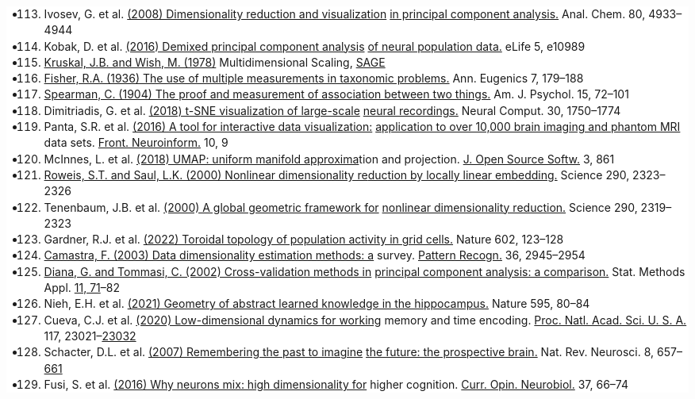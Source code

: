 - 113. Ivosev, G. et al. [\(2008\) Dimensionality reduction and visualization](http://refhub.elsevier.com/S1364-6613(25)00021-X/rf0565) [in principal component analysis.](http://refhub.elsevier.com/S1364-6613(25)00021-X/rf0565) Anal. Chem. 80, 4933–4944
- 114. Kobak, D. et al. [\(2016\) Demixed principal component analysis](http://refhub.elsevier.com/S1364-6613(25)00021-X/rf0570) [of neural population data.](http://refhub.elsevier.com/S1364-6613(25)00021-X/rf0570) eLife 5, e10989
- 115. [Kruskal, J.B. and Wish, M. \(1978\)](http://refhub.elsevier.com/S1364-6613(25)00021-X/rf0575) Multidimensional Scaling, [SAGE](http://refhub.elsevier.com/S1364-6613(25)00021-X/rf0575)
- 116. [Fisher, R.A. \(1936\) The use of multiple measurements in taxo](http://refhub.elsevier.com/S1364-6613(25)00021-X/rf0580)[nomic problems.](http://refhub.elsevier.com/S1364-6613(25)00021-X/rf0580) Ann. Eugenics 7, 179–188
- 117. [Spearman, C. \(1904\) The proof and measurement of associa](http://refhub.elsevier.com/S1364-6613(25)00021-X/rf0585)[tion between two things.](http://refhub.elsevier.com/S1364-6613(25)00021-X/rf0585) Am. J. Psychol. 15, 72–101

- 118. Dimitriadis, G. et al. [\(2018\) t-SNE visualization of large-scale](http://refhub.elsevier.com/S1364-6613(25)00021-X/rf0590) [neural recordings.](http://refhub.elsevier.com/S1364-6613(25)00021-X/rf0590) Neural Comput. 30, 1750–1774
- 119. Panta, S.R. et al. [\(2016\) A tool for interactive data visualization:](http://refhub.elsevier.com/S1364-6613(25)00021-X/rf0595) [application to over 10,000 brain imaging and phantom MRI](http://refhub.elsevier.com/S1364-6613(25)00021-X/rf0595) data sets. [Front. Neuroinform.](http://refhub.elsevier.com/S1364-6613(25)00021-X/rf0595) 10, 9
- 120. McInnes, L. et al. [\(2018\) UMAP: uniform manifold approxima](http://refhub.elsevier.com/S1364-6613(25)00021-X/rf0600)tion and projection. [J. Open Source Softw.](http://refhub.elsevier.com/S1364-6613(25)00021-X/rf0600) 3, 861
- 121. [Roweis, S.T. and Saul, L.K. \(2000\) Nonlinear dimensionality re](http://refhub.elsevier.com/S1364-6613(25)00021-X/rf0605)[duction by locally linear embedding.](http://refhub.elsevier.com/S1364-6613(25)00021-X/rf0605) Science 290, 2323–2326
- 122. Tenenbaum, J.B. et al. [\(2000\) A global geometric framework for](http://refhub.elsevier.com/S1364-6613(25)00021-X/rf0610) [nonlinear dimensionality reduction.](http://refhub.elsevier.com/S1364-6613(25)00021-X/rf0610) Science 290, 2319–2323
- 123. Gardner, R.J. et al. [\(2022\) Toroidal topology of population activ](http://refhub.elsevier.com/S1364-6613(25)00021-X/rf0615)[ity in grid cells.](http://refhub.elsevier.com/S1364-6613(25)00021-X/rf0615) Nature 602, 123–128
- 124. [Camastra, F. \(2003\) Data dimensionality estimation methods: a](http://refhub.elsevier.com/S1364-6613(25)00021-X/rf0620) survey. [Pattern Recogn.](http://refhub.elsevier.com/S1364-6613(25)00021-X/rf0620) 36, 2945–2954
- 125. [Diana, G. and Tommasi, C. \(2002\) Cross-validation methods in](http://refhub.elsevier.com/S1364-6613(25)00021-X/rf0625) [principal component analysis: a comparison.](http://refhub.elsevier.com/S1364-6613(25)00021-X/rf0625) Stat. Methods Appl. [11, 71](http://refhub.elsevier.com/S1364-6613(25)00021-X/rf0625)–82
- 126. Nieh, E.H. et al. [\(2021\) Geometry of abstract learned knowl](http://refhub.elsevier.com/S1364-6613(25)00021-X/rf0630)[edge in the hippocampus.](http://refhub.elsevier.com/S1364-6613(25)00021-X/rf0630) Nature 595, 80–84
- 127. Cueva, C.J. et al. [\(2020\) Low-dimensional dynamics for working](http://refhub.elsevier.com/S1364-6613(25)00021-X/rf0635) memory and time encoding. [Proc. Natl. Acad. Sci. U. S. A.](http://refhub.elsevier.com/S1364-6613(25)00021-X/rf0635) 117, 23021–[23032](http://refhub.elsevier.com/S1364-6613(25)00021-X/rf0635)
- 128. Schacter, D.L. et al. [\(2007\) Remembering the past to imagine](http://refhub.elsevier.com/S1364-6613(25)00021-X/rf0640) [the future: the prospective brain.](http://refhub.elsevier.com/S1364-6613(25)00021-X/rf0640) Nat. Rev. Neurosci. 8, 657–[661](http://refhub.elsevier.com/S1364-6613(25)00021-X/rf0640)
- 129. Fusi, S. et al. [\(2016\) Why neurons mix: high dimensionality for](http://refhub.elsevier.com/S1364-6613(25)00021-X/rf0645) higher cognition. [Curr. Opin. Neurobiol.](http://refhub.elsevier.com/S1364-6613(25)00021-X/rf0645) 37, 66–74
